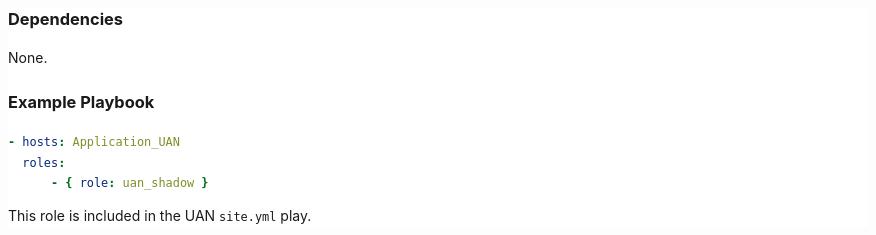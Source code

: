 ### Dependencies

None.

### Example Playbook


```yaml
- hosts: Application_UAN
  roles:
      - { role: uan_shadow }
```

This role is included in the UAN `site.yml` play.
